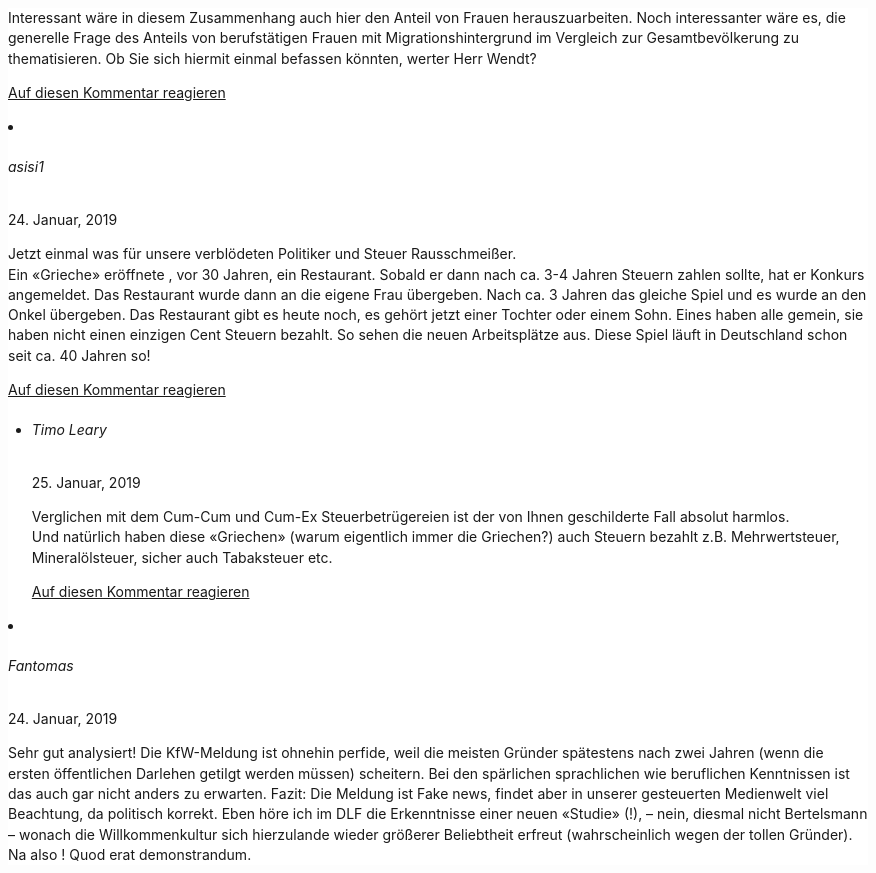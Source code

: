 
Interessant wäre in diesem Zusammenhang auch hier den Anteil von Frauen herauszuarbeiten. Noch interessanter wäre es, die generelle Frage des Anteils von berufstätigen Frauen mit Migrationshintergrund im Vergleich zur Gesamtbevölkerung zu thematisieren. Ob Sie sich hiermit einmal befassen könnten, werter Herr Wendt?

<a rel="nofollow" class="comment-reply-link" href="#comment-8195" data-commentid="8195" data-postid="8192" data-belowelement="comment-8195" data-respondelement="respond" data-replyto="Antworte auf Thomas Bernhart" aria-label="Antworte auf Thomas Bernhart">Auf diesen Kommentar reagieren</a> 


</li>
<li class="comment even thread-even depth-1 clearfix" id="li-comment-8198">
<h6 class="author">asisi1</h6> <span class="date">24. Januar, 2019</span>



Jetzt einmal was für unsere verblödeten Politiker und Steuer Rausschmeißer.<br>
Ein «Grieche» eröffnete , vor 30 Jahren, ein Restaurant. Sobald er dann nach ca. 3-4 Jahren Steuern zahlen sollte, hat er Konkurs angemeldet. Das Restaurant wurde dann an die eigene Frau übergeben. Nach ca. 3 Jahren das gleiche Spiel und es wurde an den Onkel übergeben. Das Restaurant gibt es heute noch, es gehört jetzt einer Tochter oder einem Sohn. Eines haben alle gemein, sie haben nicht einen einzigen Cent Steuern bezahlt. So sehen die neuen Arbeitsplätze aus. Diese Spiel läuft in Deutschland schon seit ca. 40 Jahren so!

<a rel="nofollow" class="comment-reply-link" href="#comment-8198" data-commentid="8198" data-postid="8192" data-belowelement="comment-8198" data-respondelement="respond" data-replyto="Antworte auf asisi1" aria-label="Antworte auf asisi1">Auf diesen Kommentar reagieren</a> 


<ul class="children">
<li class="comment odd alt depth-2 clearfix" id="li-comment-8217">
<h6 class="author">Timo Leary</h6> <span class="date">25. Januar, 2019</span>



Verglichen mit dem Cum-Cum und Cum-Ex Steuerbetrügereien ist der von Ihnen geschilderte Fall absolut harmlos.<br>
Und natürlich haben diese «Griechen» (warum eigentlich immer die Griechen?) auch Steuern bezahlt z.B. Mehrwertsteuer, Mineralölsteuer, sicher auch Tabaksteuer etc.

<a rel="nofollow" class="comment-reply-link" href="#comment-8217" data-commentid="8217" data-postid="8192" data-belowelement="comment-8217" data-respondelement="respond" data-replyto="Antworte auf Timo Leary" aria-label="Antworte auf Timo Leary">Auf diesen Kommentar reagieren</a> 


</li>
</ul>
</li>
<li class="comment even thread-odd thread-alt depth-1 clearfix" id="li-comment-8199">
<h6 class="author">Fantomas</h6> <span class="date">24. Januar, 2019</span>



Sehr gut analysiert! Die KfW-Meldung ist ohnehin perfide, weil die meisten Gründer spätestens nach zwei Jahren (wenn die ersten öffentlichen Darlehen getilgt werden müssen) scheitern. Bei den spärlichen sprachlichen wie beruflichen Kenntnissen ist das auch gar nicht anders zu erwarten. Fazit: Die Meldung ist Fake news, findet aber in unserer gesteuerten Medienwelt viel Beachtung, da politisch korrekt. Eben höre ich im DLF die Erkenntnisse einer neuen «Studie» (!), &#8211; nein, diesmal nicht Bertelsmann &#8211; wonach die Willkommenkultur sich hierzulande wieder größerer Beliebtheit erfreut (wahrscheinlich wegen der tollen Gründer). Na also ! Quod erat demonstrandum.
